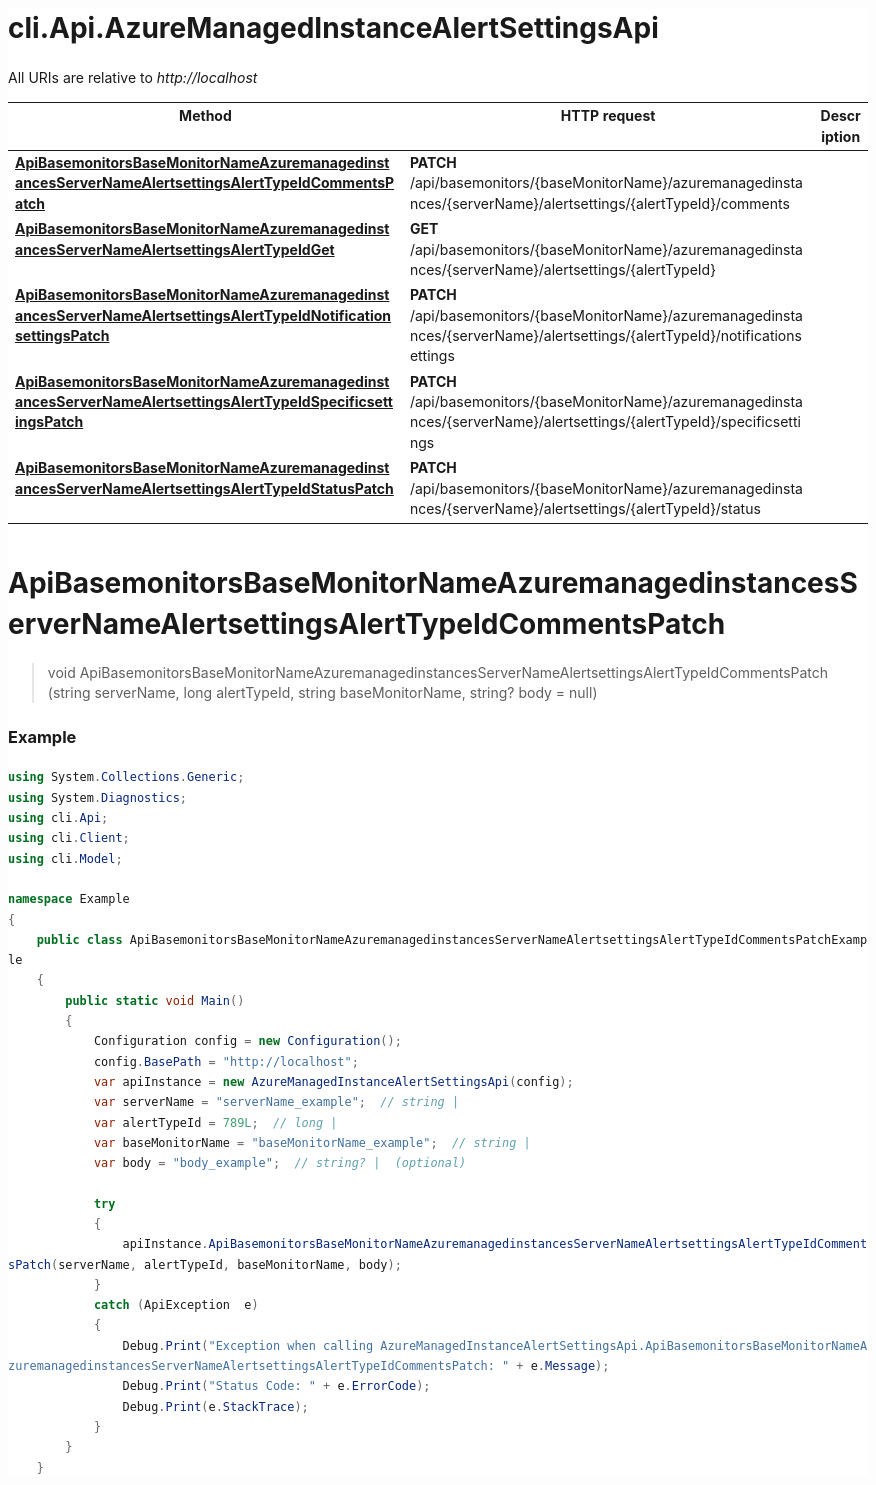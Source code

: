 # cli.Api.AzureManagedInstanceAlertSettingsApi

All URIs are relative to *http://localhost*

| Method | HTTP request | Description |
|--------|--------------|-------------|
| [**ApiBasemonitorsBaseMonitorNameAzuremanagedinstancesServerNameAlertsettingsAlertTypeIdCommentsPatch**](AzureManagedInstanceAlertSettingsApi.md#apibasemonitorsbasemonitornameazuremanagedinstancesservernamealertsettingsalerttypeidcommentspatch) | **PATCH** /api/basemonitors/{baseMonitorName}/azuremanagedinstances/{serverName}/alertsettings/{alertTypeId}/comments |  |
| [**ApiBasemonitorsBaseMonitorNameAzuremanagedinstancesServerNameAlertsettingsAlertTypeIdGet**](AzureManagedInstanceAlertSettingsApi.md#apibasemonitorsbasemonitornameazuremanagedinstancesservernamealertsettingsalerttypeidget) | **GET** /api/basemonitors/{baseMonitorName}/azuremanagedinstances/{serverName}/alertsettings/{alertTypeId} |  |
| [**ApiBasemonitorsBaseMonitorNameAzuremanagedinstancesServerNameAlertsettingsAlertTypeIdNotificationsettingsPatch**](AzureManagedInstanceAlertSettingsApi.md#apibasemonitorsbasemonitornameazuremanagedinstancesservernamealertsettingsalerttypeidnotificationsettingspatch) | **PATCH** /api/basemonitors/{baseMonitorName}/azuremanagedinstances/{serverName}/alertsettings/{alertTypeId}/notificationsettings |  |
| [**ApiBasemonitorsBaseMonitorNameAzuremanagedinstancesServerNameAlertsettingsAlertTypeIdSpecificsettingsPatch**](AzureManagedInstanceAlertSettingsApi.md#apibasemonitorsbasemonitornameazuremanagedinstancesservernamealertsettingsalerttypeidspecificsettingspatch) | **PATCH** /api/basemonitors/{baseMonitorName}/azuremanagedinstances/{serverName}/alertsettings/{alertTypeId}/specificsettings |  |
| [**ApiBasemonitorsBaseMonitorNameAzuremanagedinstancesServerNameAlertsettingsAlertTypeIdStatusPatch**](AzureManagedInstanceAlertSettingsApi.md#apibasemonitorsbasemonitornameazuremanagedinstancesservernamealertsettingsalerttypeidstatuspatch) | **PATCH** /api/basemonitors/{baseMonitorName}/azuremanagedinstances/{serverName}/alertsettings/{alertTypeId}/status |  |

<a id="apibasemonitorsbasemonitornameazuremanagedinstancesservernamealertsettingsalerttypeidcommentspatch"></a>
# **ApiBasemonitorsBaseMonitorNameAzuremanagedinstancesServerNameAlertsettingsAlertTypeIdCommentsPatch**
> void ApiBasemonitorsBaseMonitorNameAzuremanagedinstancesServerNameAlertsettingsAlertTypeIdCommentsPatch (string serverName, long alertTypeId, string baseMonitorName, string? body = null)



### Example
```csharp
using System.Collections.Generic;
using System.Diagnostics;
using cli.Api;
using cli.Client;
using cli.Model;

namespace Example
{
    public class ApiBasemonitorsBaseMonitorNameAzuremanagedinstancesServerNameAlertsettingsAlertTypeIdCommentsPatchExample
    {
        public static void Main()
        {
            Configuration config = new Configuration();
            config.BasePath = "http://localhost";
            var apiInstance = new AzureManagedInstanceAlertSettingsApi(config);
            var serverName = "serverName_example";  // string | 
            var alertTypeId = 789L;  // long | 
            var baseMonitorName = "baseMonitorName_example";  // string | 
            var body = "body_example";  // string? |  (optional) 

            try
            {
                apiInstance.ApiBasemonitorsBaseMonitorNameAzuremanagedinstancesServerNameAlertsettingsAlertTypeIdCommentsPatch(serverName, alertTypeId, baseMonitorName, body);
            }
            catch (ApiException  e)
            {
                Debug.Print("Exception when calling AzureManagedInstanceAlertSettingsApi.ApiBasemonitorsBaseMonitorNameAzuremanagedinstancesServerNameAlertsettingsAlertTypeIdCommentsPatch: " + e.Message);
                Debug.Print("Status Code: " + e.ErrorCode);
                Debug.Print(e.StackTrace);
            }
        }
    }
```